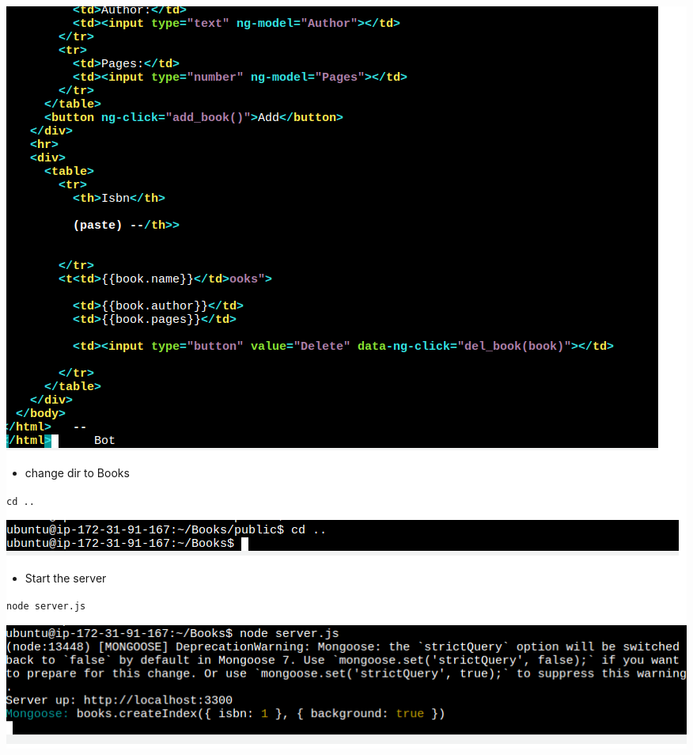 ![code](./images/Screenshot%20from%202023-01-16%2008-51-27.png)

-   change dir to Books
```
cd ..
```
![dir](./images/Screenshot%20from%202023-01-16%2008-52-39.png)

-   Start the server
```
node server.js
```
![server](./images/Screenshot%20from%202023-01-16%2008-53-23.png)
